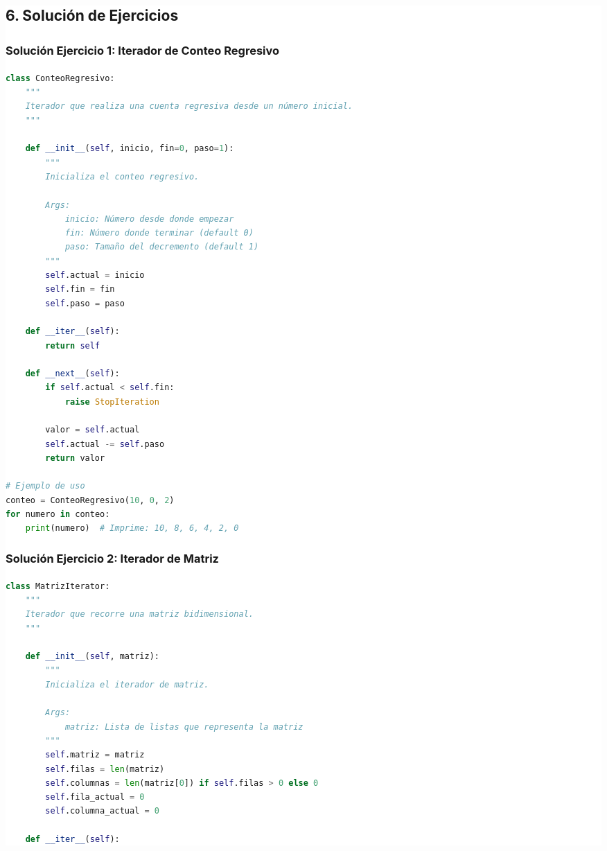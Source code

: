 ## 6. Solución de Ejercicios

### Solución Ejercicio 1: Iterador de Conteo Regresivo

```python
class ConteoRegresivo:
    """
    Iterador que realiza una cuenta regresiva desde un número inicial.
    """

    def __init__(self, inicio, fin=0, paso=1):
        """
        Inicializa el conteo regresivo.

        Args:
            inicio: Número desde donde empezar
            fin: Número donde terminar (default 0)
            paso: Tamaño del decremento (default 1)
        """
        self.actual = inicio
        self.fin = fin
        self.paso = paso

    def __iter__(self):
        return self

    def __next__(self):
        if self.actual < self.fin:
            raise StopIteration

        valor = self.actual
        self.actual -= self.paso
        return valor

# Ejemplo de uso
conteo = ConteoRegresivo(10, 0, 2)
for numero in conteo:
    print(numero)  # Imprime: 10, 8, 6, 4, 2, 0

```

### Solución Ejercicio 2: Iterador de Matriz

```python
class MatrizIterator:
    """
    Iterador que recorre una matriz bidimensional.
    """

    def __init__(self, matriz):
        """
        Inicializa el iterador de matriz.

        Args:
            matriz: Lista de listas que representa la matriz
        """
        self.matriz = matriz
        self.filas = len(matriz)
        self.columnas = len(matriz[0]) if self.filas > 0 else 0
        self.fila_actual = 0
        self.columna_actual = 0

    def __iter__(self):
```